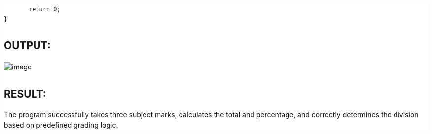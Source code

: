 `````
       return 0;
}

``````

## OUTPUT:

![image](https://github.com/user-attachments/assets/88f846dc-996c-44b1-a01d-a429635a5d97)


## RESULT:
The program successfully takes three subject marks, calculates the total and percentage, and correctly determines the division based on predefined grading logic.

